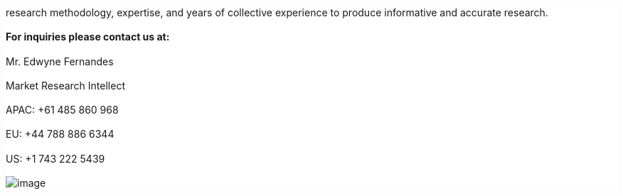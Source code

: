 research methodology, expertise, and years of collective experience to produce informative and accurate research.</span></p><p><strong>For inquiries please contact us at:</strong></p><p>Mr. Edwyne Fernandes</p><p>Market Research Intellect</p><p>APAC: +61 485 860 968</p><p>EU: +44 788 886 6344</p><p>US: +1 743 222 5439</p>
![image](https://github.com/user-attachments/assets/44c95e2e-86d6-4839-a11a-6743fdf8613d)

